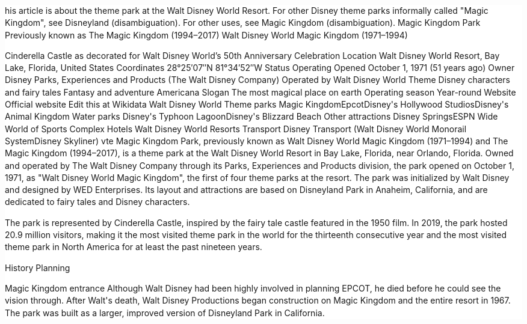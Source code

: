 his article is about the theme park at the Walt Disney World Resort. For other Disney theme parks informally called "Magic Kingdom", see Disneyland (disambiguation). For other uses, see Magic Kingdom (disambiguation).
Magic Kingdom Park
Previously known as The Magic Kingdom (1994–2017)
Walt Disney World Magic Kingdom (1971–1994)


Cinderella Castle as decorated for Walt Disney World’s 50th Anniversary Celebration
Location	Walt Disney World Resort, Bay Lake, Florida, United States
Coordinates	28°25′07″N 81°34′52″W
Status	Operating
Opened	October 1, 1971 (51 years ago)
Owner	Disney Parks, Experiences and Products
(The Walt Disney Company)
Operated by	Walt Disney World
Theme
Disney characters and fairy tales
Fantasy and adventure
Americana
Slogan	The most magical place on earth
Operating season	Year-round
Website	Official website Edit this at Wikidata
Walt Disney World
Theme parks
Magic KingdomEpcotDisney's Hollywood StudiosDisney's Animal Kingdom
Water parks
Disney's Typhoon LagoonDisney's Blizzard Beach
Other attractions
Disney SpringsESPN Wide World of Sports Complex
Hotels
Walt Disney World Resorts
Transport
Disney Transport (Walt Disney World Monorail SystemDisney Skyliner)
vte
Magic Kingdom Park, previously known as Walt Disney World Magic Kingdom (1971–1994) and The Magic Kingdom (1994–2017), is a theme park at the Walt Disney World Resort in Bay Lake, Florida, near Orlando, Florida. Owned and operated by The Walt Disney Company through its Parks, Experiences and Products division, the park opened on October 1, 1971, as "Walt Disney World Magic Kingdom", the first of four theme parks at the resort. The park was initialized by Walt Disney and designed by WED Enterprises. Its layout and attractions are based on Disneyland Park in Anaheim, California, and are dedicated to fairy tales and Disney characters.

The park is represented by Cinderella Castle, inspired by the fairy tale castle featured in the 1950 film. In 2019, the park hosted 20.9 million visitors, making it the most visited theme park in the world for the thirteenth consecutive year and the most visited theme park in North America for at least the past nineteen years.

History
Planning

Magic Kingdom entrance
Although Walt Disney had been highly involved in planning EPCOT, he died before he could see the vision through. After Walt's death, Walt Disney Productions began construction on Magic Kingdom and the entire resort in 1967. The park was built as a larger, improved version of Disneyland Park in California.
